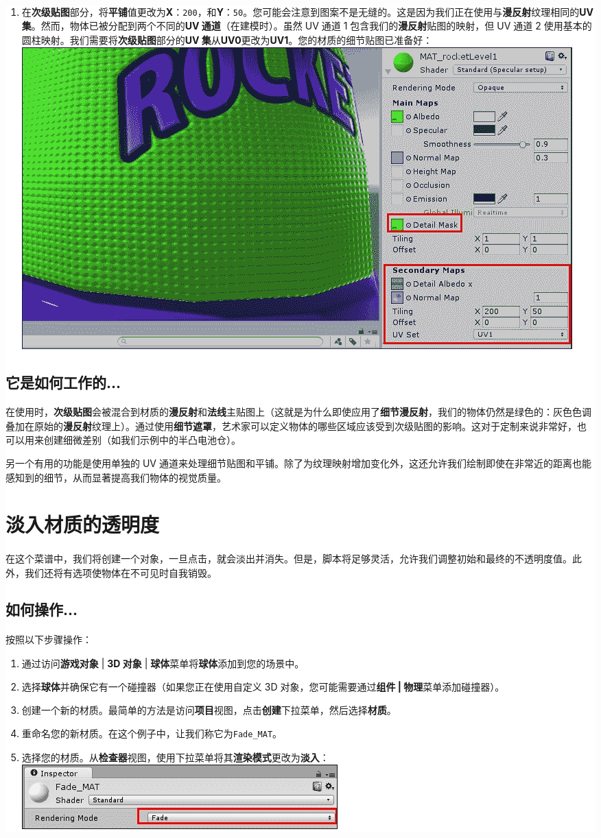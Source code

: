 1.  在**次级贴图**部分，将**平铺**值更改为**X**：`200`，和**Y**：`50`。您可能会注意到图案不是无缝的。这是因为我们正在使用与**漫反射**纹理相同的**UV 集**。然而，物体已被分配到两个不同的**UV 通道**（在建模时）。虽然 UV 通道 1 包含我们的**漫反射**贴图的映射，但 UV 通道 2 使用基本的圆柱映射。我们需要将**次级贴图**部分的**UV 集**从**UV0**更改为**UV1**。您的材质的细节贴图已准备好：![如何操作...](img/1362OT_04_38.jpg)

## 它是如何工作的...

在使用时，**次级贴图**会被混合到材质的**漫反射**和**法线**主贴图上（这就是为什么即使应用了**细节漫反射**，我们的物体仍然是绿色的：灰色色调叠加在原始的**漫反射**纹理上）。通过使用**细节遮罩**，艺术家可以定义物体的哪些区域应该受到次级贴图的影响。这对于定制来说非常好，也可以用来创建细微差别（如我们示例中的半凸电池仓）。

另一个有用的功能是使用单独的 UV 通道来处理细节贴图和平铺。除了为纹理映射增加变化外，这还允许我们绘制即使在非常近的距离也能感知到的细节，从而显著提高我们物体的视觉质量。

# 淡入材质的透明度

在这个菜谱中，我们将创建一个对象，一旦点击，就会淡出并消失。但是，脚本将足够灵活，允许我们调整初始和最终的不透明度值。此外，我们还将有选项使物体在不可见时自我销毁。

## 如何操作...

按照以下步骤操作：

1.  通过访问**游戏对象** | **3D 对象** | **球体**菜单将**球体**添加到您的场景中。

1.  选择**球体**并确保它有一个碰撞器（如果您正在使用自定义 3D 对象，您可能需要通过**组件 | 物理**菜单添加碰撞器）。

1.  创建一个新的材质。最简单的方法是访问**项目**视图，点击**创建**下拉菜单，然后选择**材质**。

1.  重命名您的新材质。在这个例子中，让我们称它为`Fade_MAT`。

1.  选择您的材质。从**检查器**视图，使用下拉菜单将其**渲染模式**更改为**淡入**：![如何操作...](img/1362OT_04_57.jpg)
